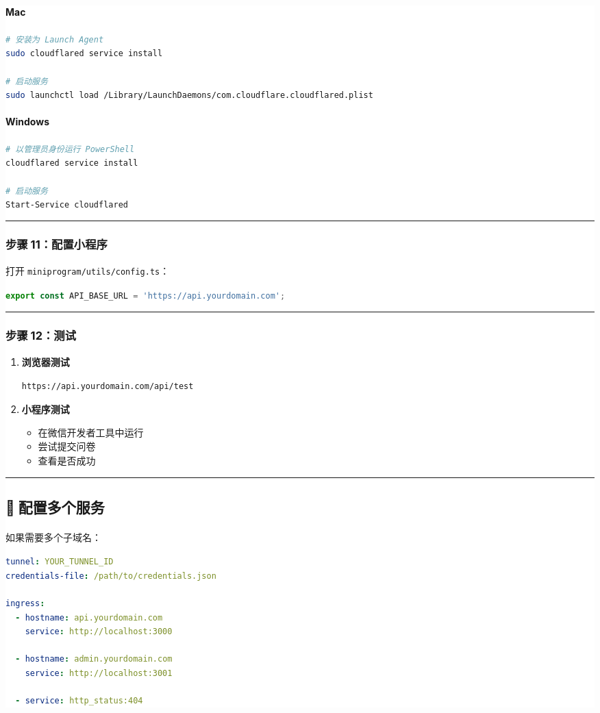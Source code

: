 #### Mac

```bash
# 安装为 Launch Agent
sudo cloudflared service install

# 启动服务
sudo launchctl load /Library/LaunchDaemons/com.cloudflare.cloudflared.plist
```

#### Windows

```bash
# 以管理员身份运行 PowerShell
cloudflared service install

# 启动服务
Start-Service cloudflared
```

---

### 步骤 11：配置小程序

打开 `miniprogram/utils/config.ts`：

```typescript
export const API_BASE_URL = 'https://api.yourdomain.com';
```

---

### 步骤 12：测试

1. **浏览器测试**
   ```
   https://api.yourdomain.com/api/test
   ```

2. **小程序测试**
   - 在微信开发者工具中运行
   - 尝试提交问卷
   - 查看是否成功

---

## 🔧 配置多个服务

如果需要多个子域名：

```yaml
tunnel: YOUR_TUNNEL_ID
credentials-file: /path/to/credentials.json

ingress:
  - hostname: api.yourdomain.com
    service: http://localhost:3000
  
  - hostname: admin.yourdomain.com
    service: http://localhost:3001
  
  - service: http_status:404
```
